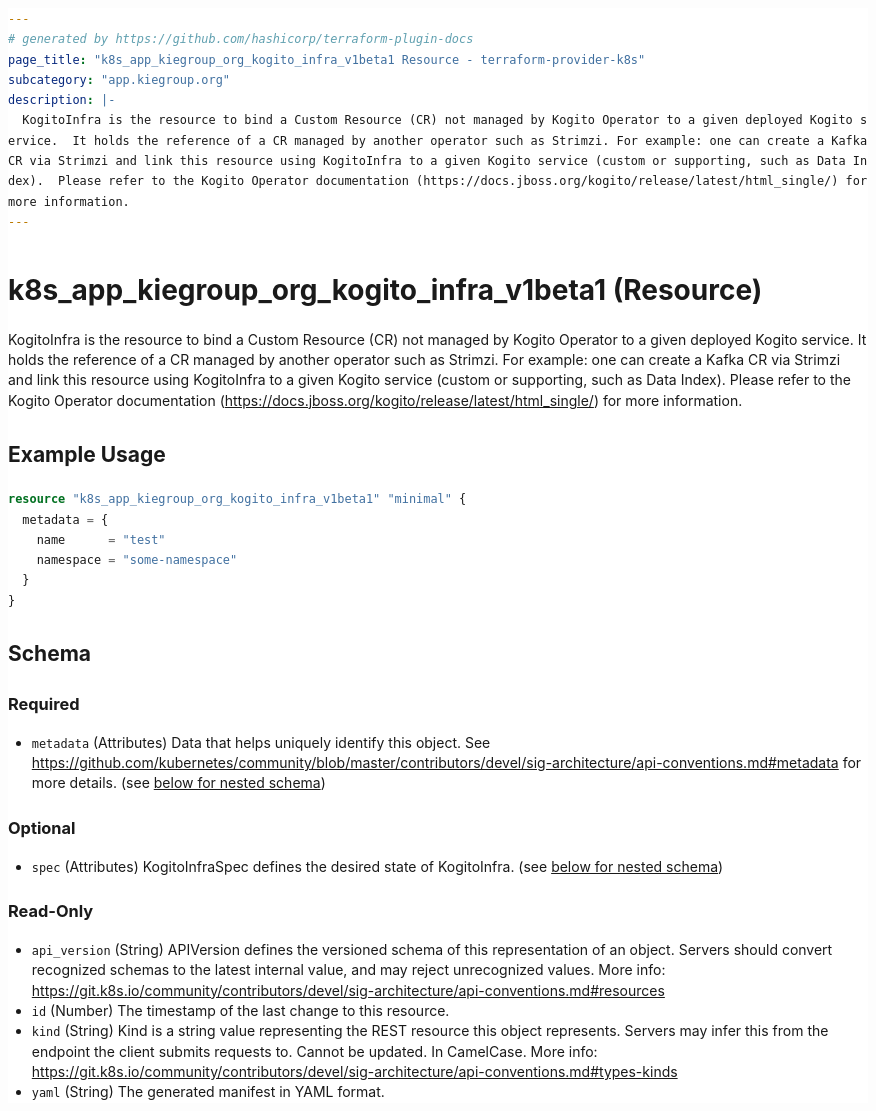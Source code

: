 ```yaml
---
# generated by https://github.com/hashicorp/terraform-plugin-docs
page_title: "k8s_app_kiegroup_org_kogito_infra_v1beta1 Resource - terraform-provider-k8s"
subcategory: "app.kiegroup.org"
description: |-
  KogitoInfra is the resource to bind a Custom Resource (CR) not managed by Kogito Operator to a given deployed Kogito service.  It holds the reference of a CR managed by another operator such as Strimzi. For example: one can create a Kafka CR via Strimzi and link this resource using KogitoInfra to a given Kogito service (custom or supporting, such as Data Index).  Please refer to the Kogito Operator documentation (https://docs.jboss.org/kogito/release/latest/html_single/) for more information.
---
```


# k8s_app_kiegroup_org_kogito_infra_v1beta1 (Resource)

KogitoInfra is the resource to bind a Custom Resource (CR) not managed by Kogito Operator to a given deployed Kogito service.  It holds the reference of a CR managed by another operator such as Strimzi. For example: one can create a Kafka CR via Strimzi and link this resource using KogitoInfra to a given Kogito service (custom or supporting, such as Data Index).  Please refer to the Kogito Operator documentation (https://docs.jboss.org/kogito/release/latest/html_single/) for more information.

## Example Usage

```terraform
resource "k8s_app_kiegroup_org_kogito_infra_v1beta1" "minimal" {
  metadata = {
    name      = "test"
    namespace = "some-namespace"
  }
}
```


## Schema

### Required

- `metadata` (Attributes) Data that helps uniquely identify this object. See https://github.com/kubernetes/community/blob/master/contributors/devel/sig-architecture/api-conventions.md#metadata for more details. (see [below for nested schema](#nestedatt--metadata))

### Optional

- `spec` (Attributes) KogitoInfraSpec defines the desired state of KogitoInfra. (see [below for nested schema](#nestedatt--spec))

### Read-Only

- `api_version` (String) APIVersion defines the versioned schema of this representation of an object. Servers should convert recognized schemas to the latest internal value, and may reject unrecognized values. More info: https://git.k8s.io/community/contributors/devel/sig-architecture/api-conventions.md#resources
- `id` (Number) The timestamp of the last change to this resource.
- `kind` (String) Kind is a string value representing the REST resource this object represents. Servers may infer this from the endpoint the client submits requests to. Cannot be updated. In CamelCase. More info: https://git.k8s.io/community/contributors/devel/sig-architecture/api-conventions.md#types-kinds
- `yaml` (String) The generated manifest in YAML format.
